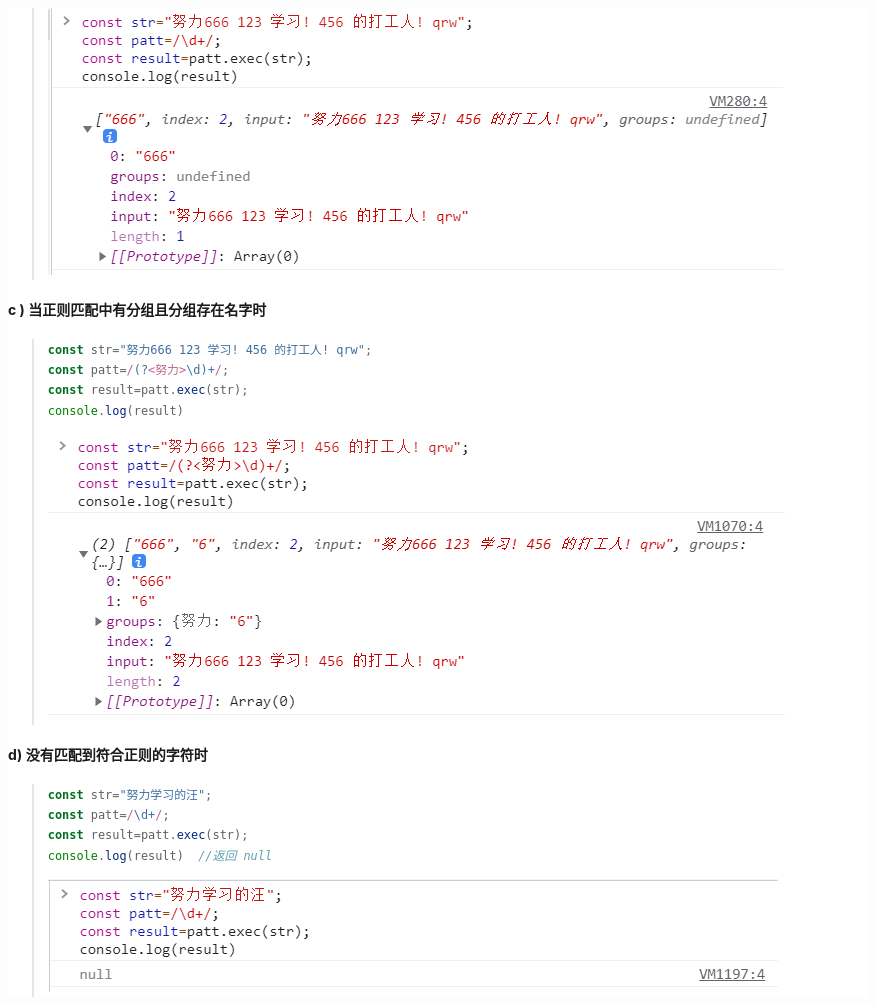 >![image-20210825164553046](./reg/image-20210825164553046.png) 

#### c ) 当正则匹配中有分组且分组存在名字时

>```js
>const str="努力666 123 学习! 456 的打工人! qrw";
>const patt=/(?<努力>\d)+/;
>const result=patt.exec(str);
>console.log(result)
>```
>
>![image-20210825165158705](./reg/image-20210825165158705.png) 

#### d) 没有匹配到符合正则的字符时

>```js
>const str="努力学习的汪";
>const patt=/\d+/;
>const result=patt.exec(str);
>console.log(result)  //返回 null
>```
>
>![image-20210825165311702](./reg/image-20210825165311702.png) 
